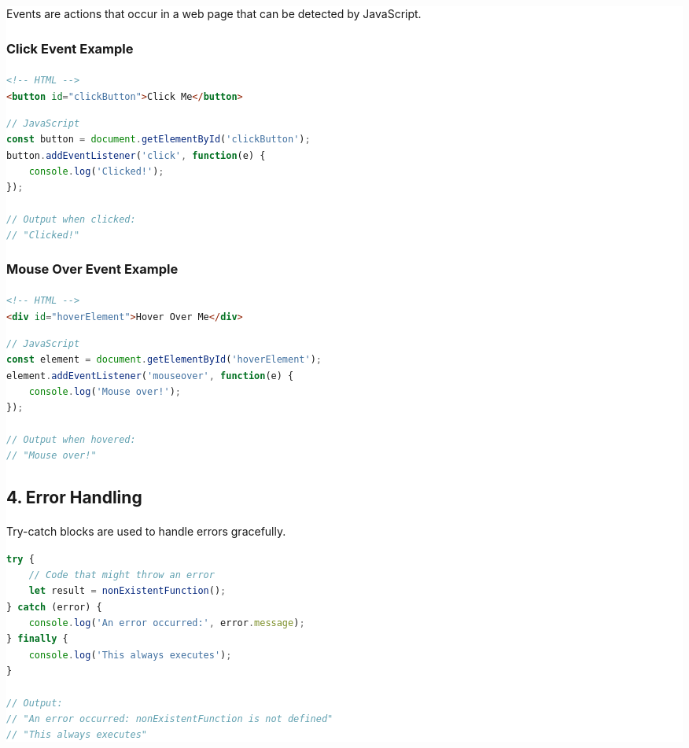 Events are actions that occur in a web page that can be detected by JavaScript.

### Click Event Example
```html
<!-- HTML -->
<button id="clickButton">Click Me</button>
```

```javascript
// JavaScript
const button = document.getElementById('clickButton');
button.addEventListener('click', function(e) {
    console.log('Clicked!');
});

// Output when clicked:
// "Clicked!"
```

### Mouse Over Event Example
```html
<!-- HTML -->
<div id="hoverElement">Hover Over Me</div>
```

```javascript
// JavaScript
const element = document.getElementById('hoverElement');
element.addEventListener('mouseover', function(e) {
    console.log('Mouse over!');
});

// Output when hovered:
// "Mouse over!"
```

## 4. Error Handling

Try-catch blocks are used to handle errors gracefully.

```javascript
try {
    // Code that might throw an error
    let result = nonExistentFunction();
} catch (error) {
    console.log('An error occurred:', error.message);
} finally {
    console.log('This always executes');
}

// Output:
// "An error occurred: nonExistentFunction is not defined"
// "This always executes"
```
